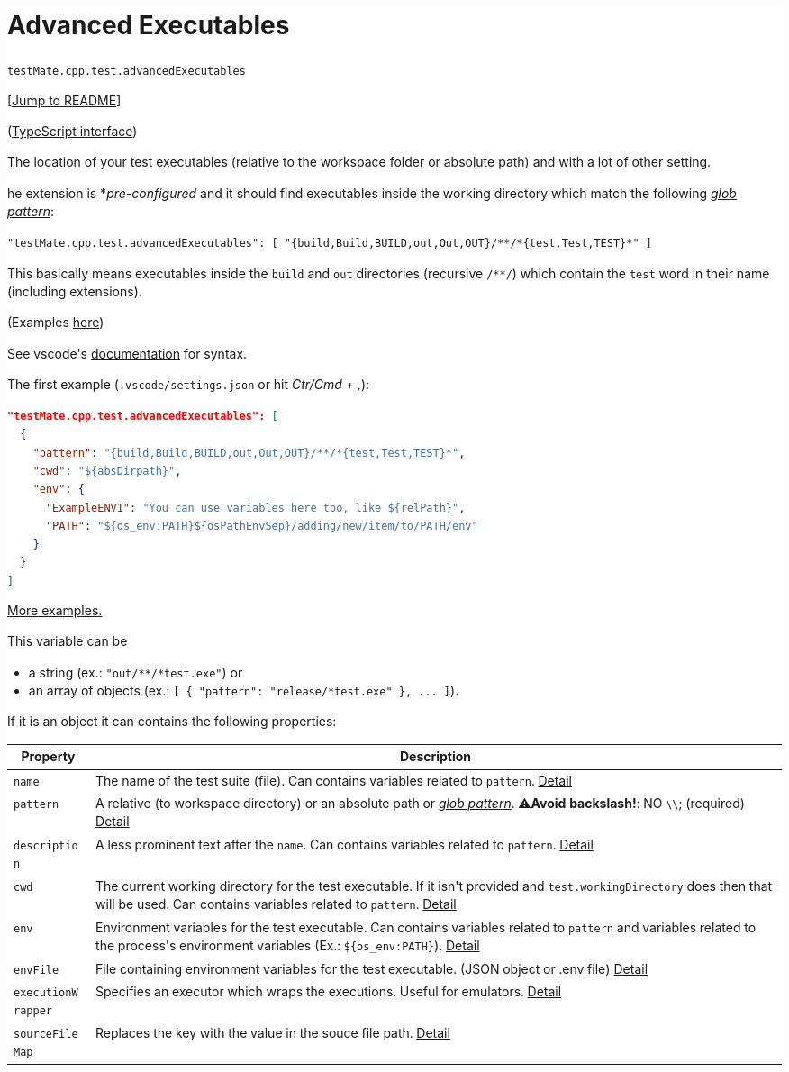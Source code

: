 # Advanced Executables

```
testMate.cpp.test.advancedExecutables
```

[[Jump to README](../../README.md)]

([TypeScript interface](https://github.com/matepek/vscode-catch2-test-adapter/blob/master/src/AdvancedExecutableInterface.ts))

The location of your test executables (relative to the workspace folder or absolute path) and with a lot of other setting.

he extension is \*_pre-configured_ and it should find executables inside the working directory which match the following [_glob pattern_](https://code.visualstudio.com/docs/editor/codebasics#_advanced-search-options):

`"testMate.cpp.test.advancedExecutables": [ "{build,Build,BUILD,out,Out,OUT}/**/*{test,Test,TEST}*" ]`

This basically means executables inside the `build` and `out` directories (recursive `/**/`) which contain the `test` word in their name (including extensions).

(Examples [here](#Examples))

See vscode's [documentation](https://code.visualstudio.com/docs/editor/codebasics#_advanced-search-options) for syntax.

The first example (`.vscode/settings.json` or hit _Ctr/Cmd + ,_):

```json
"testMate.cpp.test.advancedExecutables": [
  {
    "pattern": "{build,Build,BUILD,out,Out,OUT}/**/*{test,Test,TEST}*",
    "cwd": "${absDirpath}",
    "env": {
      "ExampleENV1": "You can use variables here too, like ${relPath}",
      "PATH": "${os_env:PATH}${osPathEnvSep}/adding/new/item/to/PATH/env"
    }
  }
]
```

[More examples.](#Examples)

This variable can be

- a string (ex.: `"out/**/*test.exe"`) or
- an array of objects (ex.: `[ { "pattern": "release/*test.exe" }, ... ]`).

If it is an object it can contains the following properties:

| Property                    | Description                                                                                                                                                                                                                                                                                                                                                                                                   |
| --------------------------- | ------------------------------------------------------------------------------------------------------------------------------------------------------------------------------------------------------------------------------------------------------------------------------------------------------------------------------------------------------------------------------------------------------------- |
| `name`                      | The name of the test suite (file). Can contains variables related to `pattern`. [Detail](https://github.com/matepek/vscode-catch2-test-adapter/blob/master/documents/configuration/test.advancedExecutables.md)                                                                                                                                                                                               |
| `pattern`                   | A relative (to workspace directory) or an absolute path or [_glob pattern_](https://code.visualstudio.com/docs/editor/codebasics#_advanced-search-options). ⚠️**Avoid backslash!**: NO `\\`; (required) [Detail](https://github.com/matepek/vscode-catch2-test-adapter/blob/master/documents/configuration/test.advancedExecutables.md)                                                                       |
| `description`               | A less prominent text after the `name`. Can contains variables related to `pattern`. [Detail](https://github.com/matepek/vscode-catch2-test-adapter/blob/master/documents/configuration/test.advancedExecutables.md)                                                                                                                                                                                          |
| `cwd`                       | The current working directory for the test executable. If it isn't provided and `test.workingDirectory` does then that will be used. Can contains variables related to `pattern`. [Detail](https://github.com/matepek/vscode-catch2-test-adapter/blob/master/documents/configuration/test.advancedExecutables.md)                                                                                             |
| `env`                       | Environment variables for the test executable. Can contains variables related to `pattern` and variables related to the process's environment variables (Ex.: `${os_env:PATH}`). [Detail](https://github.com/matepek/vscode-catch2-test-adapter/blob/master/documents/configuration/test.advancedExecutables.md)                                                                                              |
| `envFile`                   | File containing environment variables for the test executable. (JSON object or .env file) [Detail](https://github.com/matepek/vscode-catch2-test-adapter/blob/master/documents/configuration/test.advancedExecutables.md)                                                                                                                                                                                     |
| `executionWrapper`          | Specifies an executor which wraps the executions. Useful for emulators. [Detail](https://github.com/matepek/vscode-catch2-test-adapter/blob/master/documents/configuration/test.advancedExecutables.md)                                                                                                                                                                                                       |
| `sourceFileMap`             | Replaces the key with the value in the souce file path. [Detail](https://github.com/matepek/vscode-catch2-test-adapter/blob/master/documents/configuration/test.advancedExecutables.md)                                                                                                                                                                                                                       |

[array index]: https://developer.mozilla.org/en-US/docs/Web/JavaScript/Reference/Global_Objects/Array/slice
[testgrouping]: #testgrouping